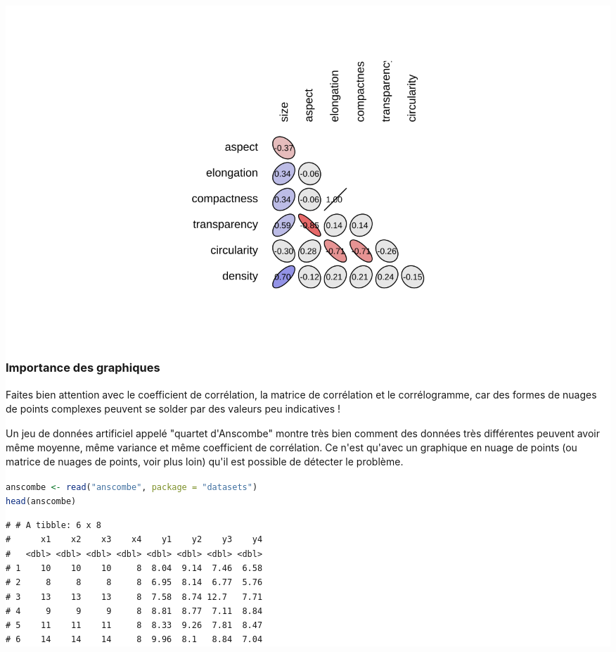 <img src="12-Correlation_files/figure-html/unnamed-chunk-11-1.svg" width="672" style="display: block; margin: auto;" />


### Importance des graphiques

<div class="warning">
<p>Faites bien attention avec le coefficient de corrélation, la matrice de corrélation et le corrélogramme, car des formes de nuages de points complexes peuvent se solder par des valeurs peu indicatives !</p>
</div>

Un jeu de données artificiel appelé "quartet d'Anscombe" montre très bien comment des données très différentes peuvent avoir même moyenne, même variance et même coefficient de corrélation. Ce n'est qu'avec un graphique en nuage de points (ou matrice de nuages de points, voir plus loin) qu'il est possible de détecter le problème.


```r
anscombe <- read("anscombe", package = "datasets")
head(anscombe)
```

```
# # A tibble: 6 x 8
#      x1    x2    x3    x4    y1    y2    y3    y4
#   <dbl> <dbl> <dbl> <dbl> <dbl> <dbl> <dbl> <dbl>
# 1    10    10    10     8  8.04  9.14  7.46  6.58
# 2     8     8     8     8  6.95  8.14  6.77  5.76
# 3    13    13    13     8  7.58  8.74 12.7   7.71
# 4     9     9     9     8  8.81  8.77  7.11  8.84
# 5    11    11    11     8  8.33  9.26  7.81  8.47
# 6    14    14    14     8  9.96  8.1   8.84  7.04
```
